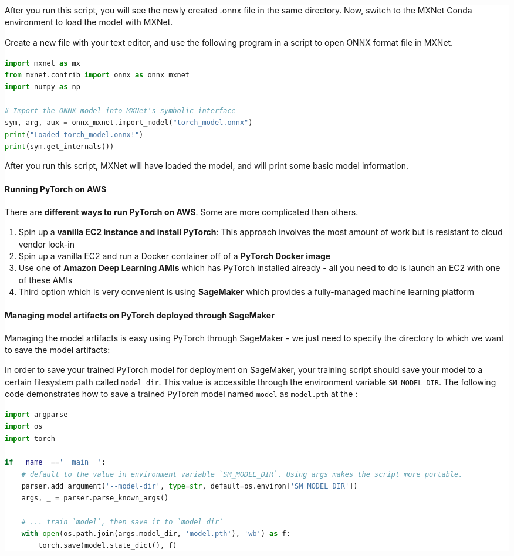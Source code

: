 After you run this script, you will see the newly created .onnx file in the same directory. Now, switch to the MXNet Conda environment to load the model with MXNet.

Create a new file with your text editor, and use the following program in a script to open ONNX format file in MXNet.

```python
import mxnet as mx
from mxnet.contrib import onnx as onnx_mxnet
import numpy as np

# Import the ONNX model into MXNet's symbolic interface
sym, arg, aux = onnx_mxnet.import_model("torch_model.onnx")
print("Loaded torch_model.onnx!")
print(sym.get_internals())
```

After you run this script, MXNet will have loaded the model, and will print some basic model information.

#### Running PyTorch on AWS

There are **different ways to run PyTorch on AWS**. Some are more complicated than others.

1. Spin up a **vanilla EC2 instance and install PyTorch**: This approach involves the most amount of work but is resistant to cloud vendor lock-in
2. Spin up a vanilla EC2 and run a Docker container off of a **PyTorch Docker image** 
3. Use one of **Amazon Deep Learning AMIs** which has PyTorch installed already - all you need to do is launch an EC2 with one of these AMIs
4. Third option which is very convenient is using **SageMaker** which provides a fully-managed machine learning platform

#### Managing model artifacts on PyTorch deployed through SageMaker

Managing the model artifacts is easy using PyTorch through SageMaker - we just need to specify the directory to which we want to save the model artifacts:

In order to save your trained PyTorch model for deployment on SageMaker, your training script should save your model to a certain filesystem path called `model_dir`. This value is accessible through the environment variable `SM_MODEL_DIR`. The following code demonstrates how to save a trained PyTorch model named `model` as `model.pth` at the :

```python
import argparse
import os
import torch

if __name__=='__main__':
    # default to the value in environment variable `SM_MODEL_DIR`. Using args makes the script more portable.
    parser.add_argument('--model-dir', type=str, default=os.environ['SM_MODEL_DIR'])
    args, _ = parser.parse_known_args()

    # ... train `model`, then save it to `model_dir`
    with open(os.path.join(args.model_dir, 'model.pth'), 'wb') as f:
        torch.save(model.state_dict(), f)
```
